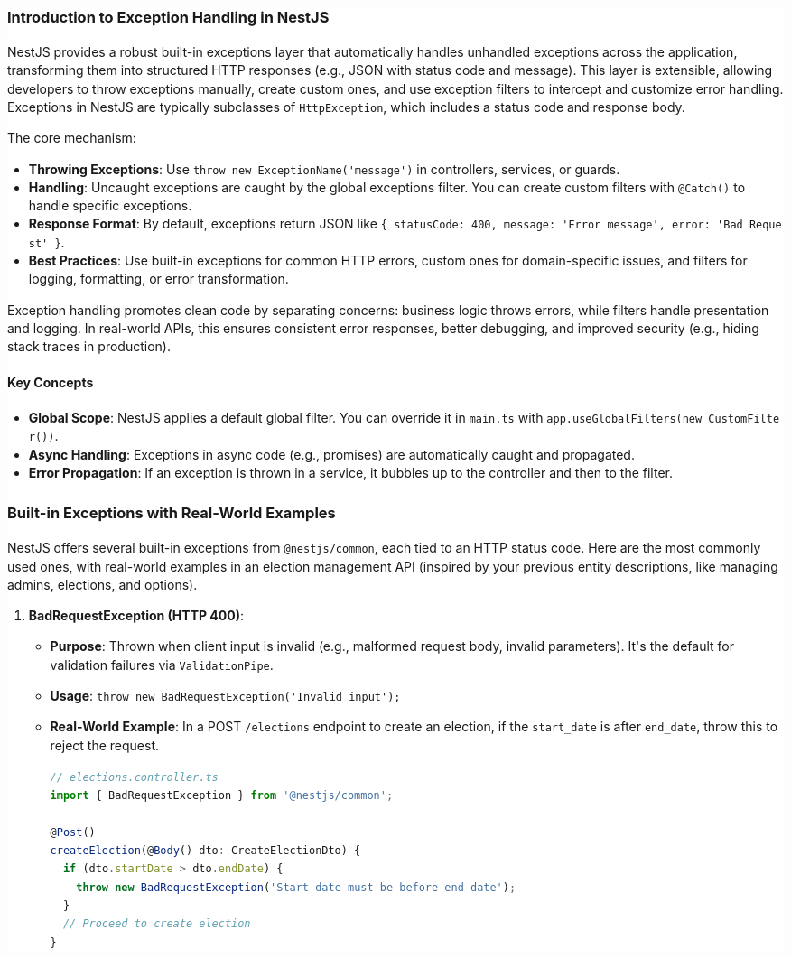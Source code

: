 ### Introduction to Exception Handling in NestJS

NestJS provides a robust built-in exceptions layer that automatically handles unhandled exceptions across the application, transforming them into structured HTTP responses (e.g., JSON with status code and message). This layer is extensible, allowing developers to throw exceptions manually, create custom ones, and use exception filters to intercept and customize error handling. Exceptions in NestJS are typically subclasses of `HttpException`, which includes a status code and response body.

The core mechanism:

- **Throwing Exceptions**: Use `throw new ExceptionName('message')` in controllers, services, or guards.
- **Handling**: Uncaught exceptions are caught by the global exceptions filter. You can create custom filters with `@Catch()` to handle specific exceptions.
- **Response Format**: By default, exceptions return JSON like `{ statusCode: 400, message: 'Error message', error: 'Bad Request' }`.
- **Best Practices**: Use built-in exceptions for common HTTP errors, custom ones for domain-specific issues, and filters for logging, formatting, or error transformation.

Exception handling promotes clean code by separating concerns: business logic throws errors, while filters handle presentation and logging. In real-world APIs, this ensures consistent error responses, better debugging, and improved security (e.g., hiding stack traces in production).

#### Key Concepts

- **Global Scope**: NestJS applies a default global filter. You can override it in `main.ts` with `app.useGlobalFilters(new CustomFilter())`.
- **Async Handling**: Exceptions in async code (e.g., promises) are automatically caught and propagated.
- **Error Propagation**: If an exception is thrown in a service, it bubbles up to the controller and then to the filter.

### Built-in Exceptions with Real-World Examples

NestJS offers several built-in exceptions from `@nestjs/common`, each tied to an HTTP status code. Here are the most commonly used ones, with real-world examples in an election management API (inspired by your previous entity descriptions, like managing admins, elections, and options).

1. **BadRequestException (HTTP 400)**:

   - **Purpose**: Thrown when client input is invalid (e.g., malformed request body, invalid parameters). It's the default for validation failures via `ValidationPipe`.
   - **Usage**: `throw new BadRequestException('Invalid input');`
   - **Real-World Example**: In a POST `/elections` endpoint to create an election, if the `start_date` is after `end_date`, throw this to reject the request.

     ```typescript
     // elections.controller.ts
     import { BadRequestException } from '@nestjs/common';

     @Post()
     createElection(@Body() dto: CreateElectionDto) {
       if (dto.startDate > dto.endDate) {
         throw new BadRequestException('Start date must be before end date');
       }
       // Proceed to create election
     }
     ```
